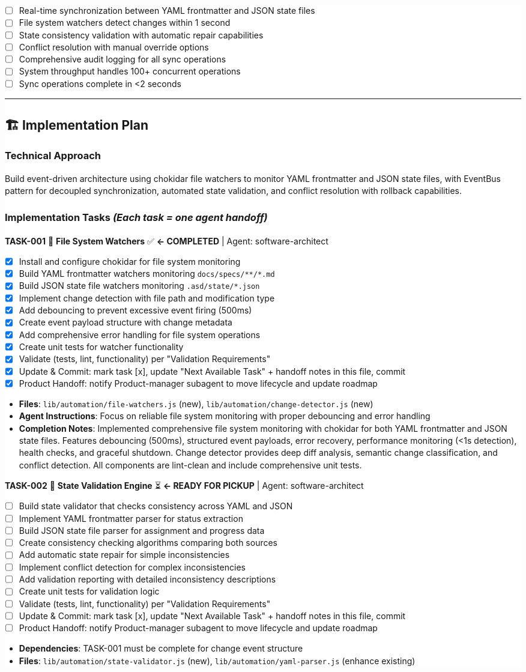 - [ ] Real-time synchronization between YAML frontmatter and JSON state files
- [ ] File system watchers detect changes within 1 second
- [ ] State consistency validation with automatic repair capabilities  
- [ ] Conflict resolution with manual override options
- [ ] Comprehensive audit logging for all sync operations
- [ ] System throughput handles 100+ concurrent operations
- [ ] Sync operations complete in <2 seconds

---

## **🏗️ Implementation Plan**

### **Technical Approach**

Build event-driven architecture using chokidar file watchers to monitor YAML frontmatter and JSON state files, with EventBus pattern for decoupled synchronization, automated state validation, and conflict resolution with rollback capabilities.

### **Implementation Tasks** _(Each task = one agent handoff)_

**TASK-001** 🤖 **File System Watchers** ✅ **← COMPLETED** | Agent: software-architect

- [x] Install and configure chokidar for file system monitoring
- [x] Build YAML frontmatter watchers monitoring `docs/specs/**/*.md`
- [x] Build JSON state file watchers monitoring `.asd/state/*.json`
- [x] Implement change detection with file path and modification type
- [x] Add debouncing to prevent excessive event firing (500ms)
- [x] Create event payload structure with change metadata
- [x] Add comprehensive error handling for file system operations
- [x] Create unit tests for watcher functionality
- [x] Validate (tests, lint, functionality) per "Validation Requirements"
- [x] Update & Commit: mark task [x], update "Next Available Task" + handoff notes in this file, commit
- [x] Product Handoff: notify Product-manager subagent to move lifecycle and update roadmap
- **Files**: `lib/automation/file-watchers.js` (new), `lib/automation/change-detector.js` (new)
- **Agent Instructions**: Focus on reliable file system monitoring with proper debouncing and error handling
- **Completion Notes**: Implemented comprehensive file system monitoring with chokidar for both YAML frontmatter and JSON state files. Features debouncing (500ms), structured event payloads, error recovery, performance monitoring (<1s detection), health checks, and graceful shutdown. Change detector provides deep diff analysis, semantic change classification, and conflict detection. All components are lint-clean and include comprehensive unit tests.

**TASK-002** 🤖 **State Validation Engine** ⏳ **← READY FOR PICKUP** | Agent: software-architect

- [ ] Build state validator that checks consistency across YAML and JSON
- [ ] Implement YAML frontmatter parser for status extraction
- [ ] Build JSON state file parser for assignment and progress data
- [ ] Create consistency checking algorithms comparing both sources
- [ ] Add automatic state repair for simple inconsistencies
- [ ] Implement conflict detection for complex inconsistencies
- [ ] Add validation reporting with detailed inconsistency descriptions
- [ ] Create unit tests for validation logic
- [ ] Validate (tests, lint, functionality) per "Validation Requirements"
- [ ] Update & Commit: mark task [x], update "Next Available Task" + handoff notes in this file, commit
- [ ] Product Handoff: notify Product-manager subagent to move lifecycle and update roadmap
- **Dependencies**: TASK-001 must be complete for change event structure
- **Files**: `lib/automation/state-validator.js` (new), `lib/automation/yaml-parser.js` (enhance existing)
